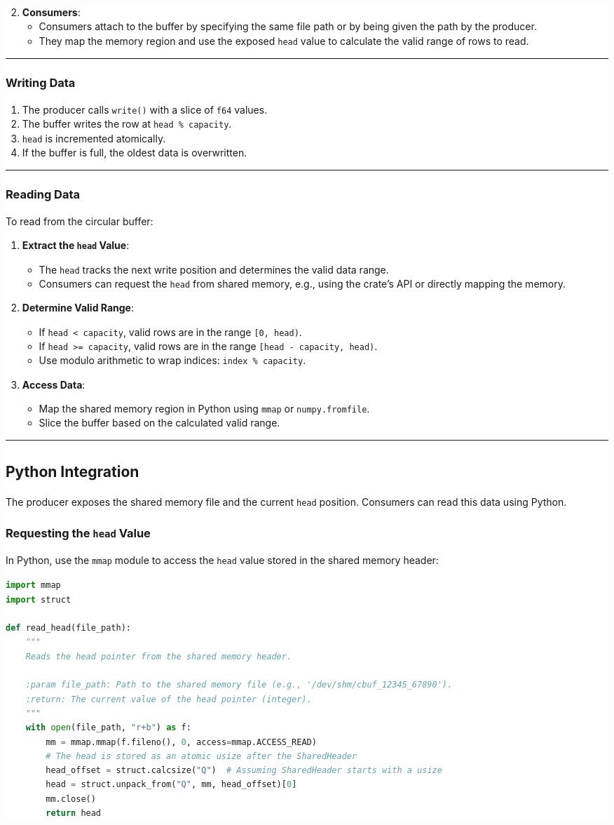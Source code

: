 2. **Consumers**:
   - Consumers attach to the buffer by specifying the same file path or by being given the path by the producer.
   - They map the memory region and use the exposed `head` value to calculate the valid range of rows to read.

---

### Writing Data
1. The producer calls `write()` with a slice of `f64` values.
2. The buffer writes the row at `head % capacity`.
3. `head` is incremented atomically.
4. If the buffer is full, the oldest data is overwritten.

---

### Reading Data

To read from the circular buffer:
1. **Extract the `head` Value**:
   - The `head` tracks the next write position and determines the valid data range.
   - Consumers can request the `head` from shared memory, e.g., using the crate’s API or directly mapping the memory.

2. **Determine Valid Range**:
   - If `head < capacity`, valid rows are in the range `[0, head)`.
   - If `head >= capacity`, valid rows are in the range `[head - capacity, head)`.
   - Use modulo arithmetic to wrap indices: `index % capacity`.

3. **Access Data**:
   - Map the shared memory region in Python using `mmap` or `numpy.fromfile`.
   - Slice the buffer based on the calculated valid range.

---

## Python Integration

The producer exposes the shared memory file and the current `head` position. Consumers can read this data using Python.

### Requesting the `head` Value
In Python, use the `mmap` module to access the `head` value stored in the shared memory header:

```python
import mmap
import struct

def read_head(file_path):
    """
    Reads the head pointer from the shared memory header.

    :param file_path: Path to the shared memory file (e.g., '/dev/shm/cbuf_12345_67890').
    :return: The current value of the head pointer (integer).
    """
    with open(file_path, "r+b") as f:
        mm = mmap.mmap(f.fileno(), 0, access=mmap.ACCESS_READ)
        # The head is stored as an atomic usize after the SharedHeader
        head_offset = struct.calcsize("Q")  # Assuming SharedHeader starts with a usize
        head = struct.unpack_from("Q", mm, head_offset)[0]
        mm.close()
        return head
```
